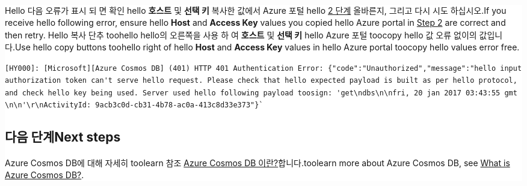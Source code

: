 <span data-ttu-id="51b28-248">Hello 다음 오류가 표시 되 면 확인 hello **호스트** 및 **선택 키** 복사한 값에서 Azure 포털 hello [2 단계](#connect) 올바른지, 그리고 다시 시도 하십시오.</span><span class="sxs-lookup"><span data-stu-id="51b28-248">If you receive hello following error, ensure hello **Host** and **Access Key** values you copied hello Azure portal in [Step 2](#connect) are correct and then retry.</span></span> <span data-ttu-id="51b28-249">Hello 복사 단추 toohello hello의 오른쪽을 사용 하 여 **호스트** 및 **선택 키** hello Azure 포털 toocopy hello 값 오류 없이의 값입니다.</span><span class="sxs-lookup"><span data-stu-id="51b28-249">Use hello copy buttons toohello right of hello **Host** and **Access Key** values in hello Azure portal toocopy hello values error free.</span></span>

    [HY000]: [Microsoft][Azure Cosmos DB] (401) HTTP 401 Authentication Error: {"code":"Unauthorized","message":"hello input authorization token can't serve hello request. Please check that hello expected payload is built as per hello protocol, and check hello key being used. Server used hello following payload toosign: 'get\ndbs\n\nfri, 20 jan 2017 03:43:55 gmt\n\n'\r\nActivityId: 9acb3c0d-cb31-4b78-ac0a-413c8d33e373"}`

## <a name="next-steps"></a><span data-ttu-id="51b28-250">다음 단계</span><span class="sxs-lookup"><span data-stu-id="51b28-250">Next steps</span></span>

<span data-ttu-id="51b28-251">Azure Cosmos DB에 대해 자세히 toolearn 참조 [Azure Cosmos DB 이란?](introduction.md)합니다.</span><span class="sxs-lookup"><span data-stu-id="51b28-251">toolearn more about Azure Cosmos DB, see [What is Azure Cosmos DB?](introduction.md).</span></span>
